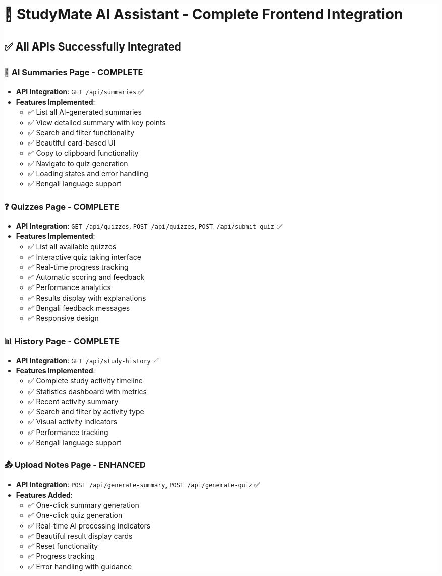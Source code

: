 # 🎯 StudyMate AI Assistant - Complete Frontend Integration

## ✅ **All APIs Successfully Integrated**

### 🧠 **AI Summaries Page - COMPLETE**
- **API Integration**: `GET /api/summaries` ✅
- **Features Implemented**:
  - ✅ List all AI-generated summaries
  - ✅ View detailed summary with key points
  - ✅ Search and filter functionality
  - ✅ Beautiful card-based UI
  - ✅ Copy to clipboard functionality
  - ✅ Navigate to quiz generation
  - ✅ Loading states and error handling
  - ✅ Bengali language support

### ❓ **Quizzes Page - COMPLETE**
- **API Integration**: `GET /api/quizzes`, `POST /api/quizzes`, `POST /api/submit-quiz` ✅
- **Features Implemented**:
  - ✅ List all available quizzes
  - ✅ Interactive quiz taking interface
  - ✅ Real-time progress tracking
  - ✅ Automatic scoring and feedback
  - ✅ Performance analytics
  - ✅ Results display with explanations
  - ✅ Bengali feedback messages
  - ✅ Responsive design

### 📊 **History Page - COMPLETE**
- **API Integration**: `GET /api/study-history` ✅
- **Features Implemented**:
  - ✅ Complete study activity timeline
  - ✅ Statistics dashboard with metrics
  - ✅ Recent activity summary
  - ✅ Search and filter by activity type
  - ✅ Visual activity indicators
  - ✅ Performance tracking
  - ✅ Bengali language support

### 📤 **Upload Notes Page - ENHANCED**
- **API Integration**: `POST /api/generate-summary`, `POST /api/generate-quiz` ✅
- **Features Added**:
  - ✅ One-click summary generation
  - ✅ One-click quiz generation
  - ✅ Real-time AI processing indicators
  - ✅ Beautiful result display cards
  - ✅ Reset functionality
  - ✅ Progress tracking
  - ✅ Error handling with guidance
